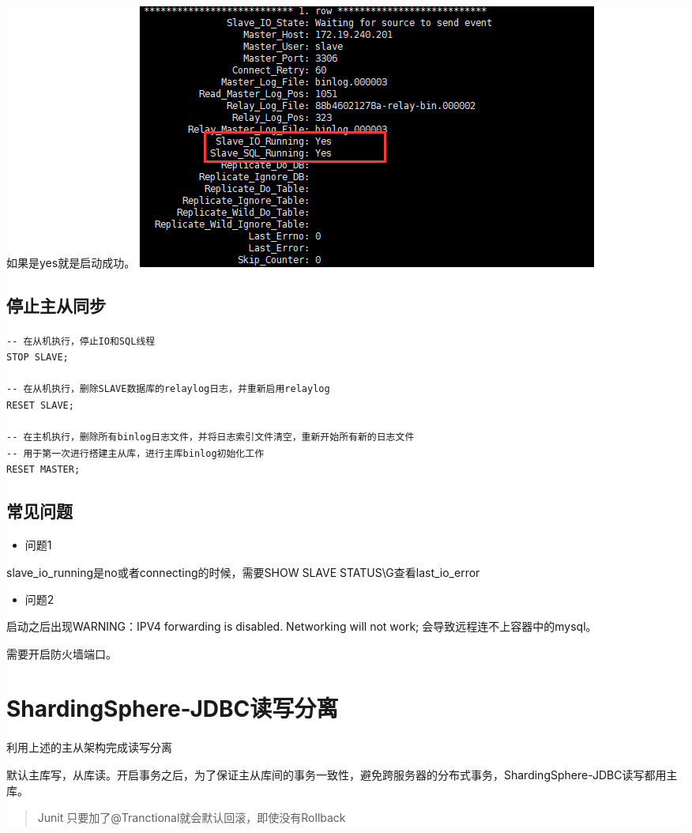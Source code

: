 如果是yes就是启动成功。
<img src="./images/1680280728478.jpg">

## 停止主从同步

```mysql
-- 在从机执行，停止IO和SQL线程
STOP SLAVE;

-- 在从机执行，删除SLAVE数据库的relaylog日志，并重新启用relaylog
RESET SLAVE;

-- 在主机执行，删除所有binlog日志文件，并将日志索引文件清空，重新开始所有新的日志文件
-- 用于第一次进行搭建主从库，进行主库binlog初始化工作
RESET MASTER;
```

## 常见问题
- 问题1

slave_io_running是no或者connecting的时候，需要SHOW SLAVE STATUS\G查看last_io_error

- 问题2

启动之后出现WARNING：IPV4 forwarding is disabled. Networking will not work; 会导致远程连不上容器中的mysql。

需要开启防火墙端口。

# ShardingSphere-JDBC读写分离

利用上述的主从架构完成读写分离

默认主库写，从库读。开启事务之后，为了保证主从库间的事务一致性，避免跨服务器的分布式事务，ShardingSphere-JDBC读写都用主库。

> Junit 只要加了@Tranctional就会默认回滚，即使没有Rollback
